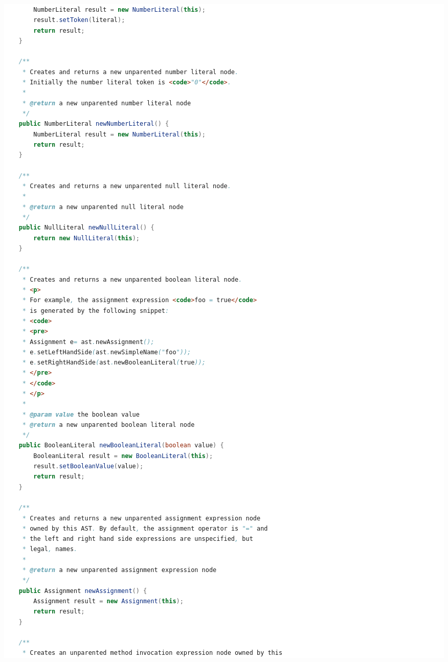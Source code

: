 ```java
		NumberLiteral result = new NumberLiteral(this);
		result.setToken(literal);
		return result;
	}
	
	/**
	 * Creates and returns a new unparented number literal node.
	 * Initially the number literal token is <code>"0"</code>.
	 * 
	 * @return a new unparented number literal node
	 */
	public NumberLiteral newNumberLiteral() {
		NumberLiteral result = new NumberLiteral(this);
		return result;
	}
	
	/**
	 * Creates and returns a new unparented null literal node.
	 * 
	 * @return a new unparented null literal node
	 */
	public NullLiteral newNullLiteral() {
		return new NullLiteral(this);
	}
	
	/**
	 * Creates and returns a new unparented boolean literal node.
	 * <p>
	 * For example, the assignment expression <code>foo = true</code>
	 * is generated by the following snippet:
	 * <code>
	 * <pre>
	 * Assignment e= ast.newAssignment();
	 * e.setLeftHandSide(ast.newSimpleName("foo"));
	 * e.setRightHandSide(ast.newBooleanLiteral(true));
	 * </pre>
	 * </code>
	 * </p>
	 * 
	 * @param value the boolean value
	 * @return a new unparented boolean literal node
	 */
	public BooleanLiteral newBooleanLiteral(boolean value) {
		BooleanLiteral result = new BooleanLiteral(this);
		result.setBooleanValue(value);
		return result;
	}
	
	/**
	 * Creates and returns a new unparented assignment expression node 
	 * owned by this AST. By default, the assignment operator is "=" and
	 * the left and right hand side expressions are unspecified, but 
	 * legal, names.
	 * 
	 * @return a new unparented assignment expression node
	 */
	public Assignment newAssignment() {
		Assignment result = new Assignment(this);
		return result;
	}
	
	/**
	 * Creates an unparented method invocation expression node owned by this 
```